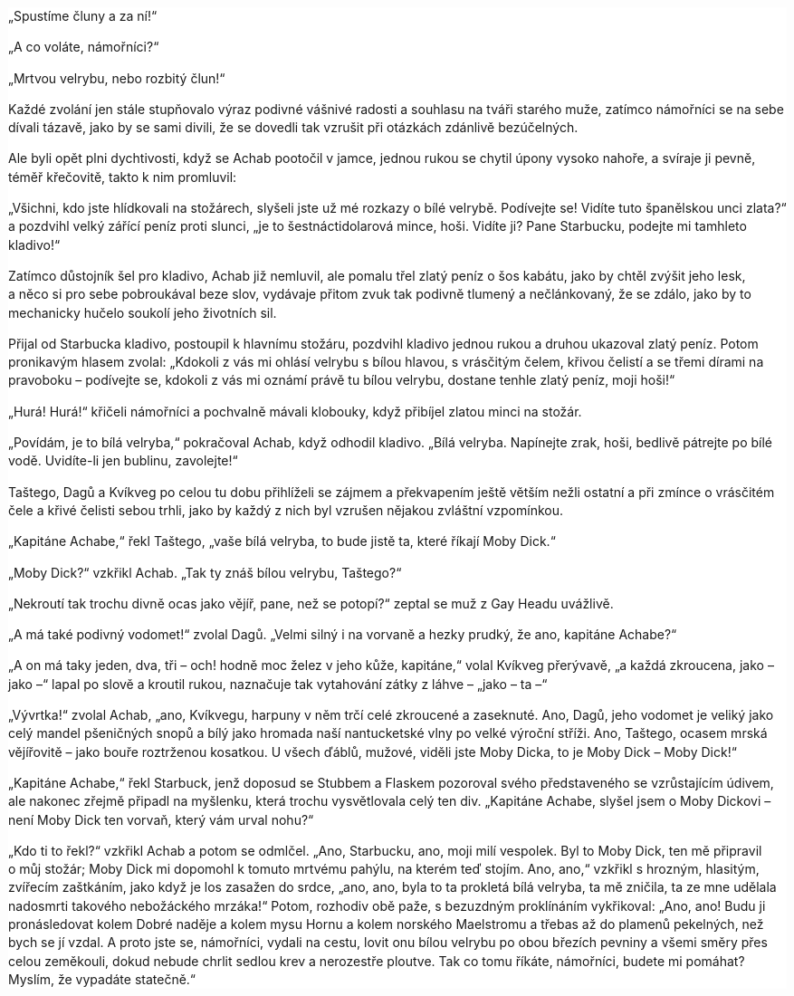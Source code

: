 „Spustíme čluny a za ní!“

„A co voláte, námořníci?“

„Mrtvou velrybu, nebo rozbitý člun!“

Každé zvolání jen stále stupňovalo výraz podivné vášnivé radosti a souhlasu na tváři starého muže, zatímco námořníci se na sebe dívali tázavě, jako by se sami divili, že se dovedli tak vzrušit při otázkách zdánlivě bezúčelných.

Ale byli opět plni dychtivosti, když se Achab pootočil v jamce, jednou rukou se chytil úpony vysoko nahoře, a svíraje ji pevně, téměř křečovitě, takto k nim promluvil:

„Všichni, kdo jste hlídkovali na stožárech, slyšeli jste už mé rozkazy o bílé velrybě. Podívejte se! Vidíte tuto španělskou unci zlata?“ a pozdvihl velký zářící peníz proti slunci, „je to šestnáctidolarová mince, hoši. Vidíte ji? Pane Starbucku, podejte mi tamhleto kladivo!“

Zatímco důstojník šel pro kladivo, Achab již nemluvil, ale pomalu třel zlatý peníz o šos kabátu, jako by chtěl zvýšit jeho lesk, a něco si pro sebe pobroukával beze slov, vydávaje přitom zvuk tak podivně tlumený a nečlánkovaný, že se zdálo, jako by to mechanicky hučelo soukolí jeho životních sil.

Přijal od Starbucka kladivo, postoupil k hlavnímu stožáru, pozdvihl kladivo jednou rukou a druhou ukazoval zlatý peníz. Potom pronikavým hlasem zvolal: „Kdokoli z vás mi ohlásí velrybu s bílou hlavou, s vrásčitým čelem, křivou čelistí a se třemi dírami na pravoboku – podívejte se, kdokoli z vás mi oznámí právě tu bílou velrybu, dostane tenhle zlatý peníz, moji hoši!“

„Hurá! Hurá!“ křičeli námořníci a pochvalně mávali klobouky, když přibíjel zlatou minci na stožár.

„Povídám, je to bílá velryba,“ pokračoval Achab, když odhodil kladivo. „Bílá velryba. Napínejte zrak, hoši, bedlivě pátrejte po bílé vodě. Uvidíte-li jen bublinu, zavolejte!“

Taštego, Dagů a Kvíkveg po celou tu dobu přihlíželi se zájmem a překvapením ještě větším nežli ostatní a při zmínce o vrásčitém čele a křivé čelisti sebou trhli, jako by každý z nich byl vzrušen nějakou zvláštní vzpomínkou.

„Kapitáne Achabe,“ řekl Taštego, „vaše bílá velryba, to bude jistě ta, které říkají Moby Dick.“

„Moby Dick?“ vzkřikl Achab. „Tak ty znáš bílou velrybu, Taštego?“

„Nekroutí tak trochu divně ocas jako vějíř, pane, než se potopí?“ zeptal se muž z Gay Headu uvážlivě.

„A má také podivný vodomet!“ zvolal Dagů. „Velmi silný i na vor­vaně a hezky prudký, že ano, kapitáne Achabe?“

„A on má taky jeden, dva, tři – och! hodně moc želez v jeho kůže, kapitáne,“ volal Kvíkveg přerývavě, „a každá zkroucena, jako – jako –“ lapal po slově a kroutil rukou, naznačuje tak vytahování zátky z láhve – „jako – ta –“

„Vývrtka!“ zvolal Achab, „ano, Kvíkvegu, harpuny v něm trčí celé zkroucené a zaseknuté. Ano, Dagů, jeho vodomet je veliký jako celý mandel pšeničných snopů a bílý jako hromada naší nantucketské vlny po velké výroční stříži. Ano, Taštego, ocasem mrská vějířovitě – jako bouře roztrženou kosatkou. U všech ďáblů, mužové, viděli jste Moby Dicka, to je Moby Dick – Moby Dick!“

„Kapitáne Achabe,“ řekl Starbuck, jenž doposud se Stubbem a Flaskem pozoroval svého představeného se vzrůstajícím údivem, ale nakonec zřejmě připadl na myšlenku, která trochu vysvětlovala celý ten div. „Kapitáne Achabe, slyšel jsem o Moby Dickovi – není Moby Dick ten vorvaň, který vám urval nohu?“

„Kdo ti to řekl?“ vzkřikl Achab a potom se odmlčel. „Ano, Starbucku, ano, moji milí vespolek. Byl to Moby Dick, ten mě připravil o můj stožár; Moby Dick mi dopomohl k tomuto mrtvému pahýlu, na kterém teď stojím. Ano, ano,“ vzkřikl s hrozným, hlasitým, zvířecím zaštkáním, jako když je los zasažen do srdce, „ano, ano, byla to ta prokletá bílá velryba, ta mě zničila, ta ze mne udělala nadosmrti takového nebožáckého mrzáka!“ Potom, rozhodiv obě paže, s bezuzdným proklínáním vykřikoval: „Ano, ano! Budu ji pronásledovat kolem Dobré naděje a kolem mysu Hornu a kolem norského Maelstromu a třebas až do plamenů pekelných, než bych se jí vzdal. A proto jste se, námořníci, vydali na cestu, lovit onu bílou velrybu po obou březích pevniny a všemi směry přes celou zeměkouli, dokud nebude chrlit sedlou krev a nerozestře ploutve. Tak co tomu říkáte, námořníci, budete mi pomáhat? Myslím, že vypadáte statečně.“
